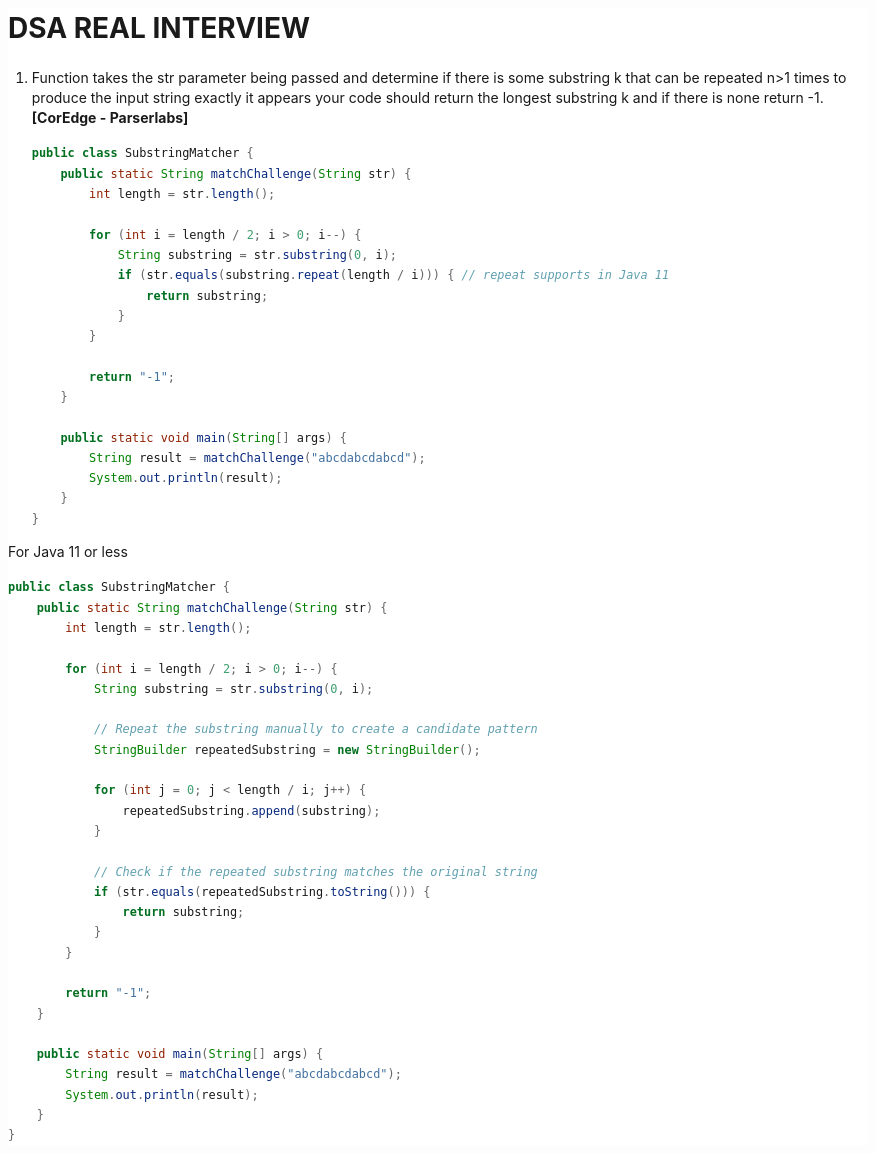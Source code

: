 # DSA REAL INTERVIEW

1. Function takes the str parameter being passed and determine if there is some substring k that can be repeated n>1 times to produce the input string exactly it appears your code should return the longest substring k and if there is none return -1. **[CorEdge - Parserlabs]**


   ```java
   public class SubstringMatcher {
       public static String matchChallenge(String str) {
           int length = str.length();
   
           for (int i = length / 2; i > 0; i--) {
               String substring = str.substring(0, i);
               if (str.equals(substring.repeat(length / i))) { // repeat supports in Java 11
                   return substring;
               }
           }
   
           return "-1";
       }
   
       public static void main(String[] args) {
           String result = matchChallenge("abcdabcdabcd");
           System.out.println(result);
       }
   }
   ```

   

For Java 11 or less

```java
public class SubstringMatcher {
    public static String matchChallenge(String str) {
        int length = str.length();

        for (int i = length / 2; i > 0; i--) {
            String substring = str.substring(0, i);

            // Repeat the substring manually to create a candidate pattern
            StringBuilder repeatedSubstring = new StringBuilder();
          
            for (int j = 0; j < length / i; j++) {
                repeatedSubstring.append(substring);
            }

            // Check if the repeated substring matches the original string
            if (str.equals(repeatedSubstring.toString())) {
                return substring;
            }
        }

        return "-1";
    }

    public static void main(String[] args) {
        String result = matchChallenge("abcdabcdabcd");
        System.out.println(result);
    }
}
```
